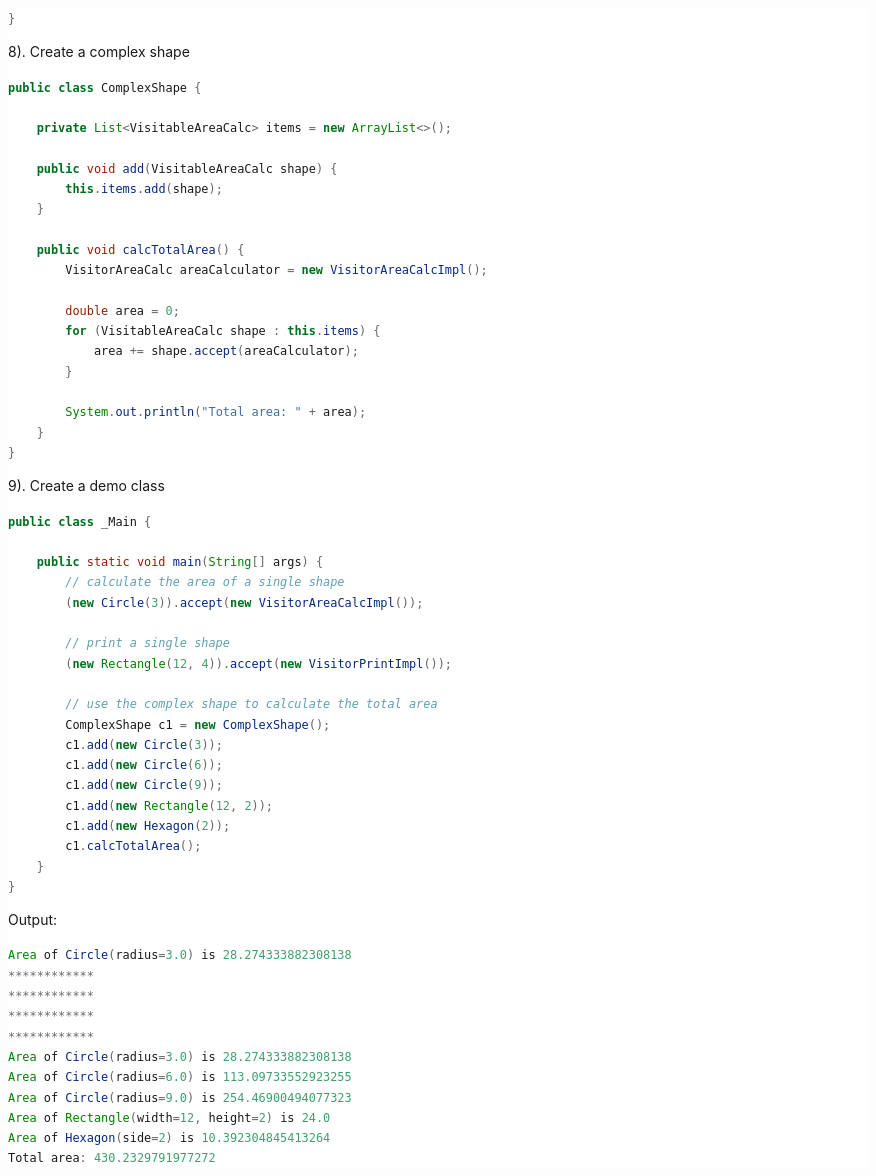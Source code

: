 ```java
}
```
8). Create a complex shape
```java
public class ComplexShape {

    private List<VisitableAreaCalc> items = new ArrayList<>();

    public void add(VisitableAreaCalc shape) {
        this.items.add(shape);
    }

    public void calcTotalArea() {
        VisitorAreaCalc areaCalculator = new VisitorAreaCalcImpl();

        double area = 0;
        for (VisitableAreaCalc shape : this.items) {
            area += shape.accept(areaCalculator);
        }

        System.out.println("Total area: " + area);
    }
}
```
9). Create a demo class
```java
public class _Main {

    public static void main(String[] args) {
        // calculate the area of a single shape
        (new Circle(3)).accept(new VisitorAreaCalcImpl());

        // print a single shape
        (new Rectangle(12, 4)).accept(new VisitorPrintImpl());

        // use the complex shape to calculate the total area
        ComplexShape c1 = new ComplexShape();
        c1.add(new Circle(3));
        c1.add(new Circle(6));
        c1.add(new Circle(9));
        c1.add(new Rectangle(12, 2));
        c1.add(new Hexagon(2));
        c1.calcTotalArea();
    }
}
```
Output:
```java
Area of Circle(radius=3.0) is 28.274333882308138
************
************
************
************
Area of Circle(radius=3.0) is 28.274333882308138
Area of Circle(radius=6.0) is 113.09733552923255
Area of Circle(radius=9.0) is 254.46900494077323
Area of Rectangle(width=12, height=2) is 24.0
Area of Hexagon(side=2) is 10.392304845413264
Total area: 430.2329791977272
```

